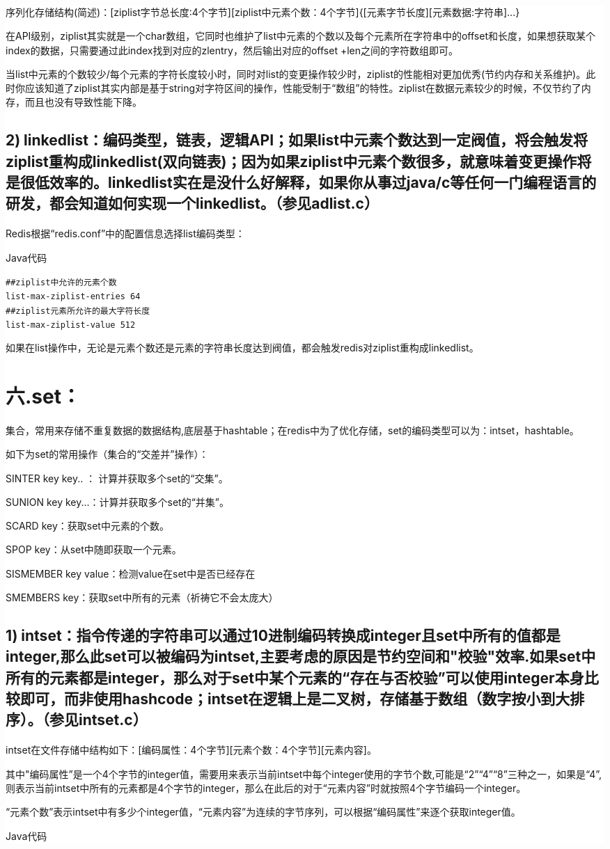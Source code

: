 序列化存储结构(简述)：[ziplist字节总长度:4个字节][ziplist中元素个数：4个字节]{[元素字节长度][元素数据:字符串]...}

在API级别，ziplist其实就是一个char数组，它同时也维护了list中元素的个数以及每个元素所在字符串中的offset和长度，如果想获取某个index的数据，只需要通过此index找到对应的zlentry，然后输出对应的offset +len之间的字符数组即可。

当list中元素的个数较少/每个元素的字符长度较小时，同时对list的变更操作较少时，ziplist的性能相对更加优秀(节约内存和关系维护)。此时你应该知道了ziplist其实内部是基于string对字符区间的操作，性能受制于“数组”的特性。ziplist在数据元素较少的时候，不仅节约了内存，而且也没有导致性能下降。

## 2) linkedlist：编码类型，链表，逻辑API；如果list中元素个数达到一定阀值，将会触发将ziplist重构成linkedlist(双向链表)；因为如果ziplist中元素个数很多，就意味着变更操作将是很低效率的。linkedlist实在是没什么好解释，如果你从事过java/c等任何一门编程语言的研发，都会知道如何实现一个linkedlist。（参见adlist.c）

Redis根据“redis.conf”中的配置信息选择list编码类型：

Java代码  

```
##ziplist中允许的元素个数  
list-max-ziplist-entries 64  
##ziplist元素所允许的最大字符长度  
list-max-ziplist-value 512  
```

如果在list操作中，无论是元素个数还是元素的字符串长度达到阀值，都会触发redis对ziplist重构成linkedlist。

# 六.set：

集合，常用来存储不重复数据的数据结构,底层基于hashtable；在redis中为了优化存储，set的编码类型可以为：intset，hashtable。

如下为set的常用操作（集合的“交差并”操作）：

SINTER key key.. ： 计算并获取多个set的“交集”。

SUNION key key...：计算并获取多个set的“并集”。

SCARD key：获取set中元素的个数。

SPOP key：从set中随即获取一个元素。

SISMEMBER key value：检测value在set中是否已经存在

SMEMBERS key：获取set中所有的元素（祈祷它不会太庞大）

## 1) intset：指令传递的字符串可以通过10进制编码转换成integer且set中所有的值都是integer,那么此set可以被编码为intset,主要考虑的原因是节约空间和"校验"效率.如果set中所有的元素都是integer，那么对于set中某个元素的“存在与否校验”可以使用integer本身比较即可，而非使用hashcode；intset在逻辑上是二叉树，存储基于数组（数字按小到大排序）。（参见intset.c）

intset在文件存储中结构如下：[编码属性：4个字节][元素个数：4个字节][元素内容]。

其中"编码属性”是一个4个字节的integer值，需要用来表示当前intset中每个integer使用的字节个数,可能是“2”“4”“8”三种之一，如果是“4”,则表示当前intset中所有的元素都是4个字节的integer，那么在此后的对于“元素内容”时就按照4个字节编码一个integer。

“元素个数”表示intset中有多少个integer值，“元素内容”为连续的字节序列，可以根据“编码属性”来逐个获取integer值。
 
Java代码  
